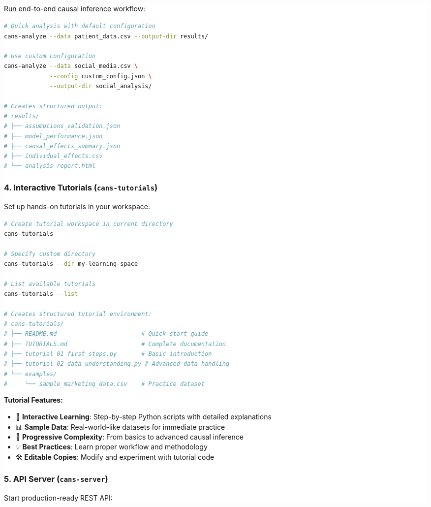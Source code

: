 Run end-to-end causal inference workflow:

```bash
# Quick analysis with default configuration
cans-analyze --data patient_data.csv --output-dir results/

# Use custom configuration
cans-analyze --data social_media.csv \
             --config custom_config.json \
             --output-dir social_analysis/

# Creates structured output:
# results/
# ├── assumptions_validation.json
# ├── model_performance.json  
# ├── causal_effects_summary.json
# ├── individual_effects.csv
# └── analysis_report.html
```

### 4. Interactive Tutorials (`cans-tutorials`)

Set up hands-on tutorials in your workspace:

```bash
# Create tutorial workspace in current directory
cans-tutorials

# Specify custom directory
cans-tutorials --dir my-learning-space

# List available tutorials
cans-tutorials --list

# Creates structured tutorial environment:
# cans-tutorials/
# ├── README.md                        # Quick start guide
# ├── TUTORIALS.md                     # Complete documentation
# ├── tutorial_01_first_steps.py       # Basic introduction
# ├── tutorial_02_data_understanding.py # Advanced data handling
# └── examples/
#     └── sample_marketing_data.csv    # Practice dataset
```

**Tutorial Features:**
- 🎯 **Interactive Learning**: Step-by-step Python scripts with detailed explanations
- 📊 **Sample Data**: Real-world-like datasets for immediate practice
- 🔬 **Progressive Complexity**: From basics to advanced causal inference
- 💡 **Best Practices**: Learn proper workflow and methodology
- 🛠️ **Editable Copies**: Modify and experiment with tutorial code

### 5. API Server (`cans-server`)

Start production-ready REST API:
